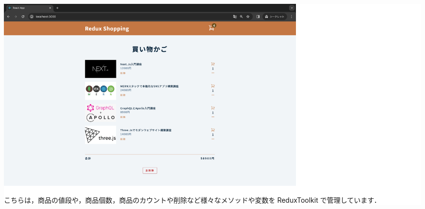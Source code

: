 <img src="./READMEimg/Redux-toolkit.png" width="70%">

こちらは，商品の値段や，商品個数，商品のカウントや削除など様々なメソッドや変数を ReduxToolkit で管理しています．
